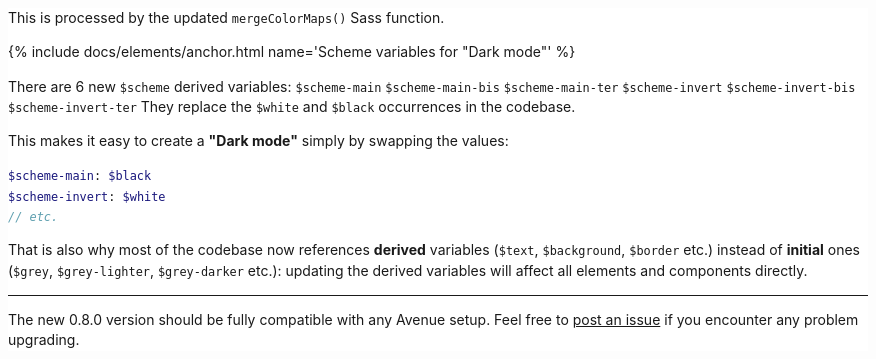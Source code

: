 This is processed by the updated `mergeColorMaps()` Sass function.

{% include docs/elements/anchor.html name='Scheme variables for "Dark mode"' %}

There are 6 new `$scheme` derived variables: `$scheme-main` `$scheme-main-bis` `$scheme-main-ter` `$scheme-invert` `$scheme-invert-bis` `$scheme-invert-ter`
They replace the `$white` and `$black` occurrences in the codebase.

This makes it easy to create a **"Dark mode"** simply by swapping the values:

```sass
$scheme-main: $black
$scheme-invert: $white
// etc.
```

That is also why most of the codebase now references **derived** variables (`$text`, `$background`, `$border` etc.) instead of **initial** ones (`$grey`, `$grey-lighter`, `$grey-darker` etc.): updating the derived variables will affect all elements and components directly.

<hr class="hr">

The new 0.8.0 version should be fully compatible with any Avenue setup. Feel free to <a href="https://github.com/jgthms/bulma/issues" target="_blank">post an issue</a> if you encounter any problem upgrading.
